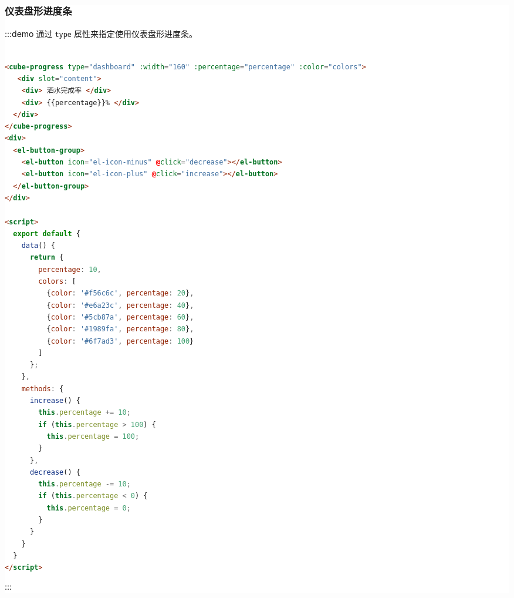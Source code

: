 ### 仪表盘形进度条

:::demo 通过 `type` 属性来指定使用仪表盘形进度条。

```html

<cube-progress type="dashboard" :width="160" :percentage="percentage" :color="colors">
   <div slot="content">
    <div> 洒水完成率 </div>
    <div> {{percentage}}% </div>
  </div>
</cube-progress>
<div>
  <el-button-group>
    <el-button icon="el-icon-minus" @click="decrease"></el-button>
    <el-button icon="el-icon-plus" @click="increase"></el-button>
  </el-button-group>
</div>

<script>
  export default {
    data() {
      return {
        percentage: 10,
        colors: [
          {color: '#f56c6c', percentage: 20},
          {color: '#e6a23c', percentage: 40},
          {color: '#5cb87a', percentage: 60},
          {color: '#1989fa', percentage: 80},
          {color: '#6f7ad3', percentage: 100}
        ]
      };
    },
    methods: {
      increase() {
        this.percentage += 10;
        if (this.percentage > 100) {
          this.percentage = 100;
        }
      },
      decrease() {
        this.percentage -= 10;
        if (this.percentage < 0) {
          this.percentage = 0;
        }
      }
    }
  }
</script>
```
:::
